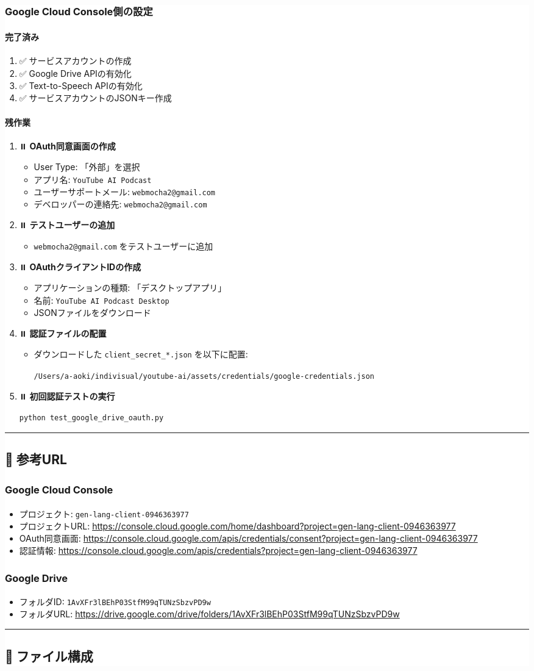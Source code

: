 ### **Google Cloud Console側の設定**

#### **完了済み**
1. ✅ サービスアカウントの作成
2. ✅ Google Drive APIの有効化
3. ✅ Text-to-Speech APIの有効化
4. ✅ サービスアカウントのJSONキー作成

#### **残作業**
1. ⏸️ **OAuth同意画面の作成**
   - User Type: 「外部」を選択
   - アプリ名: `YouTube AI Podcast`
   - ユーザーサポートメール: `webmocha2@gmail.com`
   - デベロッパーの連絡先: `webmocha2@gmail.com`

2. ⏸️ **テストユーザーの追加**
   - `webmocha2@gmail.com` をテストユーザーに追加

3. ⏸️ **OAuthクライアントIDの作成**
   - アプリケーションの種類: 「デスクトップアプリ」
   - 名前: `YouTube AI Podcast Desktop`
   - JSONファイルをダウンロード

4. ⏸️ **認証ファイルの配置**
   - ダウンロードした `client_secret_*.json` を以下に配置:
     ```
     /Users/a-aoki/indivisual/youtube-ai/assets/credentials/google-credentials.json
     ```

5. ⏸️ **初回認証テストの実行**
   ```bash
   python test_google_drive_oauth.py
   ```

---

## 🔗 **参考URL**

### **Google Cloud Console**
- プロジェクト: `gen-lang-client-0946363977`
- プロジェクトURL: https://console.cloud.google.com/home/dashboard?project=gen-lang-client-0946363977
- OAuth同意画面: https://console.cloud.google.com/apis/credentials/consent?project=gen-lang-client-0946363977
- 認証情報: https://console.cloud.google.com/apis/credentials?project=gen-lang-client-0946363977

### **Google Drive**
- フォルダID: `1AvXFr3lBEhP03StfM99qTUNzSbzvPD9w`
- フォルダURL: https://drive.google.com/drive/folders/1AvXFr3lBEhP03StfM99qTUNzSbzvPD9w

---

## 📁 **ファイル構成**
